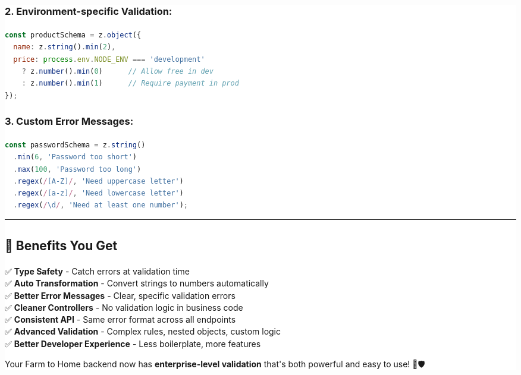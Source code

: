 ### **2. Environment-specific Validation:**
```javascript
const productSchema = z.object({
  name: z.string().min(2),
  price: process.env.NODE_ENV === 'development' 
    ? z.number().min(0)      // Allow free in dev
    : z.number().min(1)      // Require payment in prod
});
```

### **3. Custom Error Messages:**
```javascript
const passwordSchema = z.string()
  .min(6, 'Password too short')
  .max(100, 'Password too long')
  .regex(/[A-Z]/, 'Need uppercase letter')
  .regex(/[a-z]/, 'Need lowercase letter')
  .regex(/\d/, 'Need at least one number');
```

---

## 🎉 **Benefits You Get**

✅ **Type Safety** - Catch errors at validation time  
✅ **Auto Transformation** - Convert strings to numbers automatically  
✅ **Better Error Messages** - Clear, specific validation errors  
✅ **Cleaner Controllers** - No validation logic in business code  
✅ **Consistent API** - Same error format across all endpoints  
✅ **Advanced Validation** - Complex rules, nested objects, custom logic  
✅ **Better Developer Experience** - Less boilerplate, more features  

Your Farm to Home backend now has **enterprise-level validation** that's both powerful and easy to use! 🌾🛡️ 